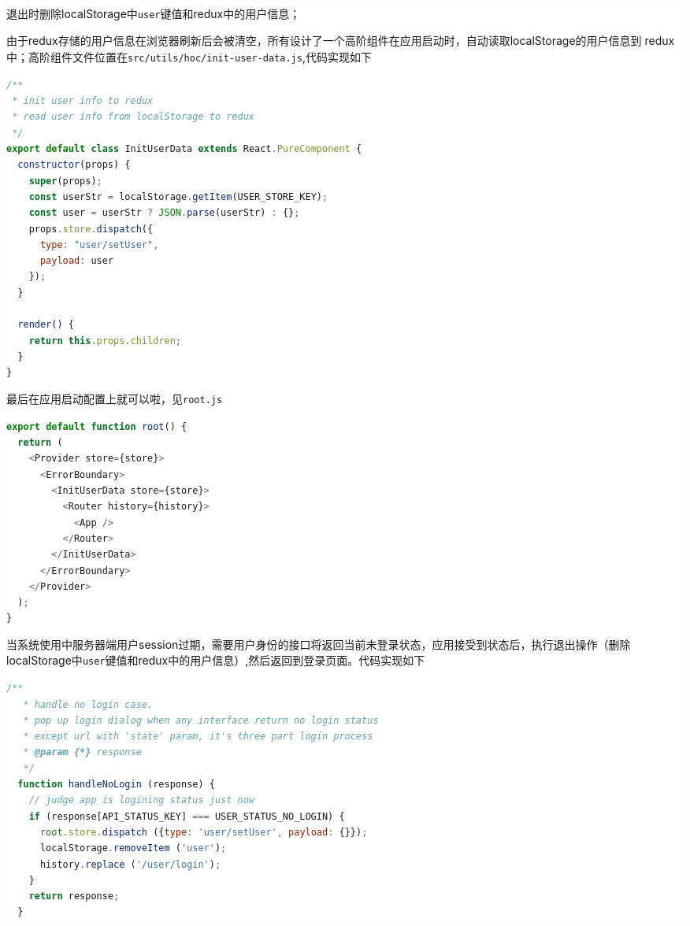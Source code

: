 退出时删除localStorage中`user`键值和redux中的用户信息；

由于redux存储的用户信息在浏览器刷新后会被清空，所有设计了一个高阶组件在应用启动时，自动读取localStorage的用户信息到
redux中；高阶组件文件位置在`src/utils/hoc/init-user-data.js`,代码实现如下
```js
/**
 * init user info to redux
 * read user info from localStorage to redux
 */
export default class InitUserData extends React.PureComponent {
  constructor(props) {
    super(props);
    const userStr = localStorage.getItem(USER_STORE_KEY);
    const user = userStr ? JSON.parse(userStr) : {};
    props.store.dispatch({
      type: "user/setUser",
      payload: user
    });
  }

  render() {
    return this.props.children;
  }
}
```
最后在应用启动配置上就可以啦，见`root.js`
```js
export default function root() {
  return (
    <Provider store={store}>
      <ErrorBoundary>
        <InitUserData store={store}>
          <Router history={history}>
            <App />
          </Router>
        </InitUserData>
      </ErrorBoundary>
    </Provider>
  );
}
```

当系统使用中服务器端用户session过期，需要用户身份的接口将返回当前未登录状态，应用接受到状态后，执行退出操作（删除localStorage中`user`键值和redux中的用户信息）,然后返回到登录页面。代码实现如下
```js
/**
   * handle no login case.
   * pop up login dialog when any interface return no login status
   * except url with 'state' param, it's three part login process
   * @param {*} response
   */
  function handleNoLogin (response) {
    // judge app is logining status just now
    if (response[API_STATUS_KEY] === USER_STATUS_NO_LOGIN) {
      root.store.dispatch ({type: 'user/setUser', payload: {}});
      localStorage.removeItem ('user');
      history.replace ('/user/login');
    }
    return response;
  }
```
